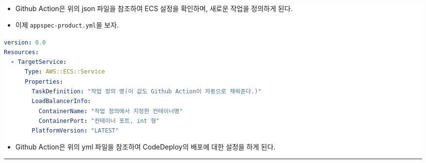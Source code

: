 * Github Action은 위의 json 파일을 참조하여 ECS 설정을 확인하며, 새로운 작업을 정의하게 된다.

* 이제 `appspec-product.yml`을 보자.
```yml
version: 0.0
Resources:
  - TargetService:
      Type: AWS::ECS::Service
      Properties:
        TaskDefinition: "작업 정의 명(이 값도 Github Action이 자동으로 채워준다.)"
        LoadBalancerInfo:
          ContainerName: "작업 정의에서 지정한 컨테이너명"
          ContainerPort: "컨테이너 포트, int 형"
        PlatformVersion: "LATEST"
```

* Github Action은 위의 yml 파일을 참조하여 CodeDeploy의 배포에 대한 설정을 하게 된다.
<hr/>